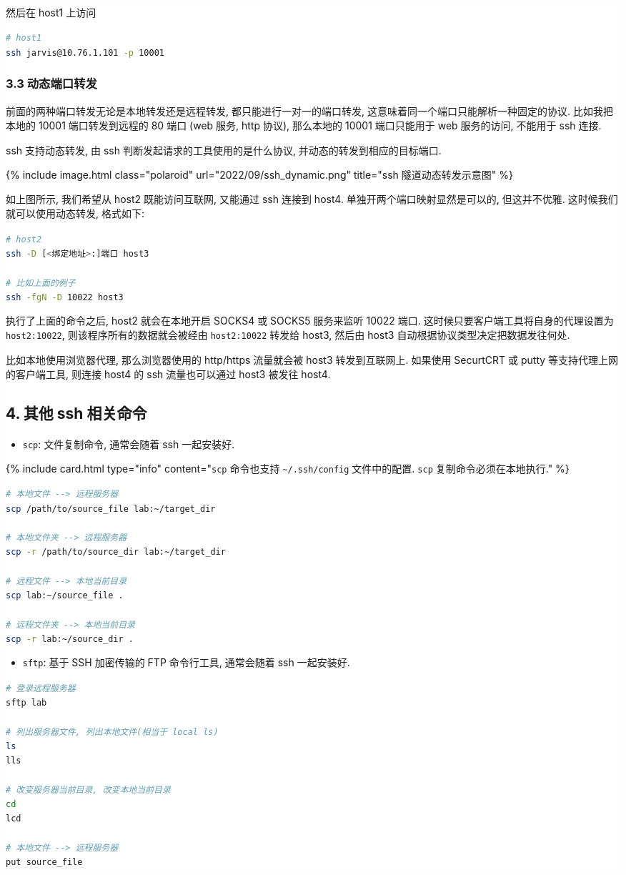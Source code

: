然后在 host1 上访问

```bash
# host1
ssh jarvis@10.76.1.101 -p 10001
```

### 3.3 动态端口转发

前面的两种端口转发无论是本地转发还是远程转发, 都只能进行一对一的端口转发, 这意味着同一个端口只能解析一种固定的协议. 比如我把本地的 10001 端口转发到远程的 80 端口 (web 服务, http 协议), 那么本地的 10001 端口只能用于 web 服务的访问, 不能用于 ssh 连接. 

ssh 支持动态转发, 由 ssh 判断发起请求的工具使用的是什么协议, 并动态的转发到相应的目标端口. 

{% include image.html class="polaroid" url="2022/09/ssh_dynamic.png" title="ssh 隧道动态转发示意图" %}

如上图所示, 我们希望从 host2 既能访问互联网, 又能通过 ssh 连接到 host4. 单独开两个端口映射显然是可以的, 但这并不优雅. 这时候我们就可以使用动态转发, 格式如下:

```bash
# host2
ssh -D [<绑定地址>:]端口 host3

# 比如上面的例子
ssh -fgN -D 10022 host3
```

执行了上面的命令之后, host2 就会在本地开启 SOCKS4 或 SOCKS5 服务来监听 10022 端口. 这时候只要客户端工具将自身的代理设置为 `host2:10022`, 则该程序所有的数据就会被经由 `host2:10022` 转发给 host3, 然后由 host3 自动根据协议类型决定把数据发往何处. 

比如本地使用浏览器代理, 那么浏览器使用的 http/https 流量就会被 host3 转发到互联网上. 如果使用 SecurtCRT 或 putty 等支持代理上网的客户端工具, 则连接 host4 的 ssh 流量也可以通过 host3 被发往 host4. 


## 4. 其他 ssh 相关命令

* `scp`: 文件复制命令, 通常会随着 ssh 一起安装好. 

{% include card.html type="info" content="`scp` 命令也支持 `~/.ssh/config` 文件中的配置. `scp` 复制命令必须在本地执行." %}

```bash
# 本地文件 --> 远程服务器
scp /path/to/source_file lab:~/target_dir

# 本地文件夹 --> 远程服务器
scp -r /path/to/source_dir lab:~/target_dir

# 远程文件 --> 本地当前目录
scp lab:~/source_file .

# 远程文件夹 --> 本地当前目录
scp -r lab:~/source_dir .
```

* `sftp`: 基于 SSH 加密传输的 FTP 命令行工具, 通常会随着 ssh 一起安装好. 

```bash
# 登录远程服务器
sftp lab

# 列出服务器文件, 列出本地文件(相当于 local ls)
ls
lls

# 改变服务器当前目录, 改变本地当前目录 
cd
lcd

# 本地文件 --> 远程服务器
put source_file
```